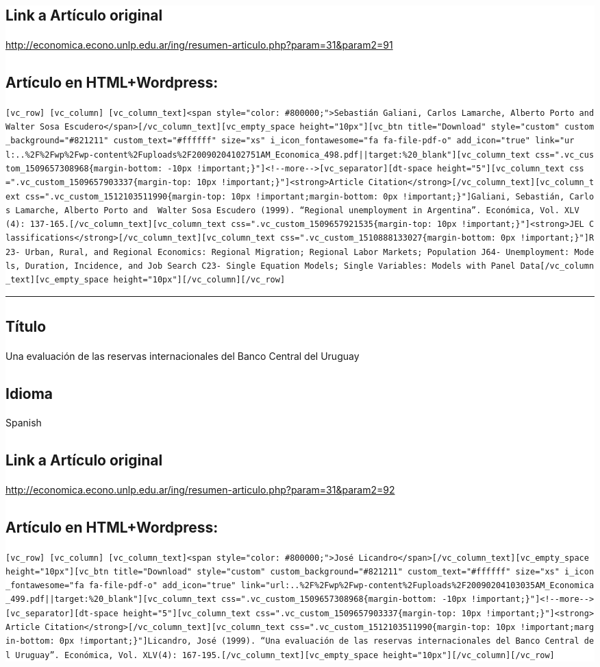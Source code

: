 ## Link a Artículo original
http://economica.econo.unlp.edu.ar/ing/resumen-articulo.php?param=31&param2=91

## Artículo en HTML+Wordpress:
```
[vc_row] [vc_column] [vc_column_text]<span style="color: #800000;">Sebastián Galiani, Carlos Lamarche, Alberto Porto and  Walter Sosa Escudero</span>[/vc_column_text][vc_empty_space height="10px"][vc_btn title="Download" style="custom" custom_background="#821211" custom_text="#ffffff" size="xs" i_icon_fontawesome="fa fa-file-pdf-o" add_icon="true" link="url:..%2F%2Fwp%2Fwp-content%2Fuploads%2F20090204102751AM_Economica_498.pdf||target:%20_blank"][vc_column_text css=".vc_custom_1509657308968{margin-bottom: -10px !important;}"]<!--more-->[vc_separator][dt-space height="5"][vc_column_text css=".vc_custom_1509657903337{margin-top: 10px !important;}"]<strong>Article Citation</strong>[/vc_column_text][vc_column_text css=".vc_custom_1512103511990{margin-top: 10px !important;margin-bottom: 0px !important;}"]Galiani, Sebastián, Carlos Lamarche, Alberto Porto and  Walter Sosa Escudero (1999). “Regional unemployment in Argentina”. Económica, Vol. XLV(4): 137-165.[/vc_column_text][vc_column_text css=".vc_custom_1509657921535{margin-top: 10px !important;}"]<strong>JEL Classifications</strong>[/vc_column_text][vc_column_text css=".vc_custom_1510888133027{margin-bottom: 0px !important;}"]R23- Urban, Rural, and Regional Economics: Regional Migration; Regional Labor Markets; Population J64- Unemployment: Models, Duration, Incidence, and Job Search C23- Single Equation Models; Single Variables: Models with Panel Data[/vc_column_text][vc_empty_space height="10px"][/vc_column][/vc_row]

```

***












## Título
Una evaluación de las reservas internacionales del Banco Central del Uruguay

## Idioma
Spanish

## Link a Artículo original
http://economica.econo.unlp.edu.ar/ing/resumen-articulo.php?param=31&param2=92

## Artículo en HTML+Wordpress:
```
[vc_row] [vc_column] [vc_column_text]<span style="color: #800000;">José Licandro</span>[/vc_column_text][vc_empty_space height="10px"][vc_btn title="Download" style="custom" custom_background="#821211" custom_text="#ffffff" size="xs" i_icon_fontawesome="fa fa-file-pdf-o" add_icon="true" link="url:..%2F%2Fwp%2Fwp-content%2Fuploads%2F20090204103035AM_Economica_499.pdf||target:%20_blank"][vc_column_text css=".vc_custom_1509657308968{margin-bottom: -10px !important;}"]<!--more-->[vc_separator][dt-space height="5"][vc_column_text css=".vc_custom_1509657903337{margin-top: 10px !important;}"]<strong>Article Citation</strong>[/vc_column_text][vc_column_text css=".vc_custom_1512103511990{margin-top: 10px !important;margin-bottom: 0px !important;}"]Licandro, José (1999). “Una evaluación de las reservas internacionales del Banco Central del Uruguay”. Económica, Vol. XLV(4): 167-195.[/vc_column_text][vc_empty_space height="10px"][/vc_column][/vc_row]

```
